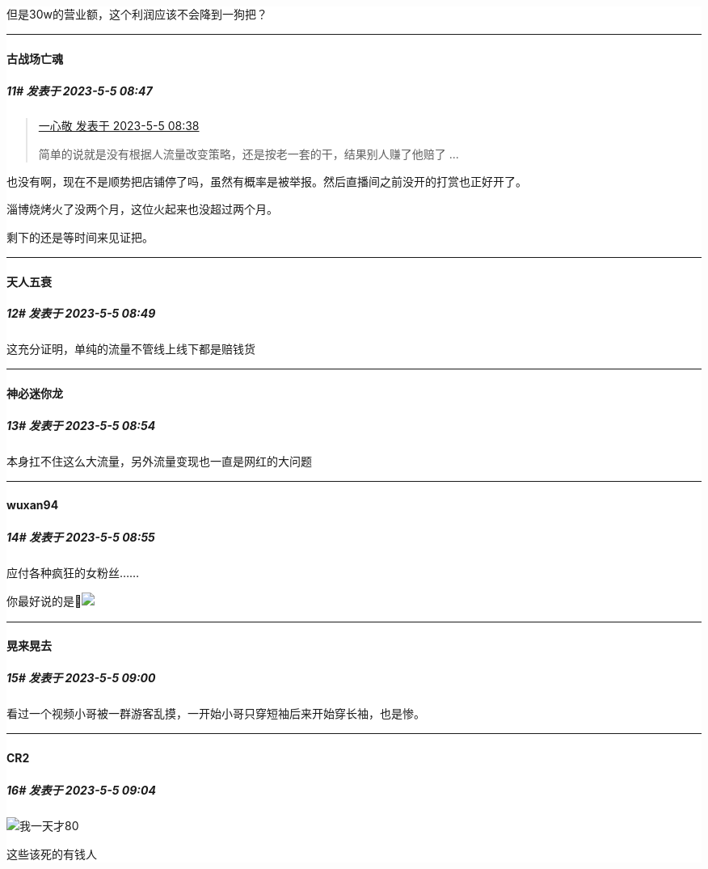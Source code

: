 但是30w的营业额，这个利润应该不会降到一狗把？

*****

####  古战场亡魂  
##### 11#       发表于 2023-5-5 08:47

<blockquote><a href="httphttps://bbs.saraba1st.com/2b/forum.php?mod=redirect&amp;goto=findpost&amp;pid=60727528&amp;ptid=2133175" target="_blank">一心敬 发表于 2023-5-5 08:38</a>

简单的说就是没有根据人流量改变策略，还是按老一套的干，结果别人赚了他赔了 ...</blockquote>
也没有啊，现在不是顺势把店铺停了吗，虽然有概率是被举报。然后直播间之前没开的打赏也正好开了。

淄博烧烤火了没两个月，这位火起来也没超过两个月。

剩下的还是等时间来见证把。

*****

####  天人五衰  
##### 12#       发表于 2023-5-5 08:49

这充分证明，单纯的流量不管线上线下都是赔钱货

*****

####  神必迷你龙  
##### 13#       发表于 2023-5-5 08:54

本身扛不住这么大流量，另外流量变现也一直是网红的大问题

*****

####  wuxan94  
##### 14#       发表于 2023-5-5 08:55

应付各种疯狂的女粉丝……

你最好说的是🦆<img src="https://static.saraba1st.com/image/smiley/face2017/067.png" referrerpolicy="no-referrer">

*****

####  晃来晃去  
##### 15#       发表于 2023-5-5 09:00

看过一个视频小哥被一群游客乱摸，一开始小哥只穿短袖后来开始穿长袖，也是惨。

*****

####  CR2  
##### 16#       发表于 2023-5-5 09:04

<img src="https://static.saraba1st.com/image/smiley/face2017/002.png" referrerpolicy="no-referrer">我一天才80

这些该死的有钱人
